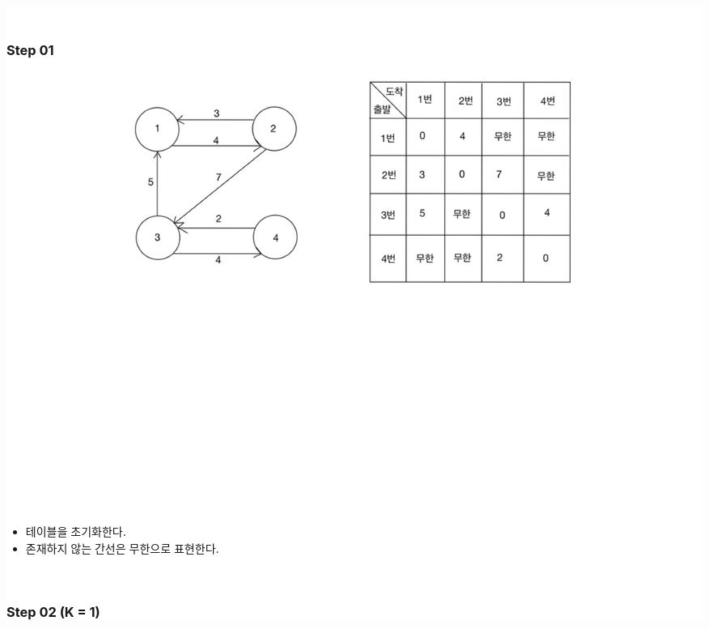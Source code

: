 <br/>

### Step 01
![](/assets/img/2022-01-20-ALGORITHM_ShortestPath_FloydWarshall/Untitled21.jpg)
- 테이블을 초기화한다.
- 존재하지 않는 간선은 무한으로 표현한다.

<br/>

### Step 02 (K = 1)